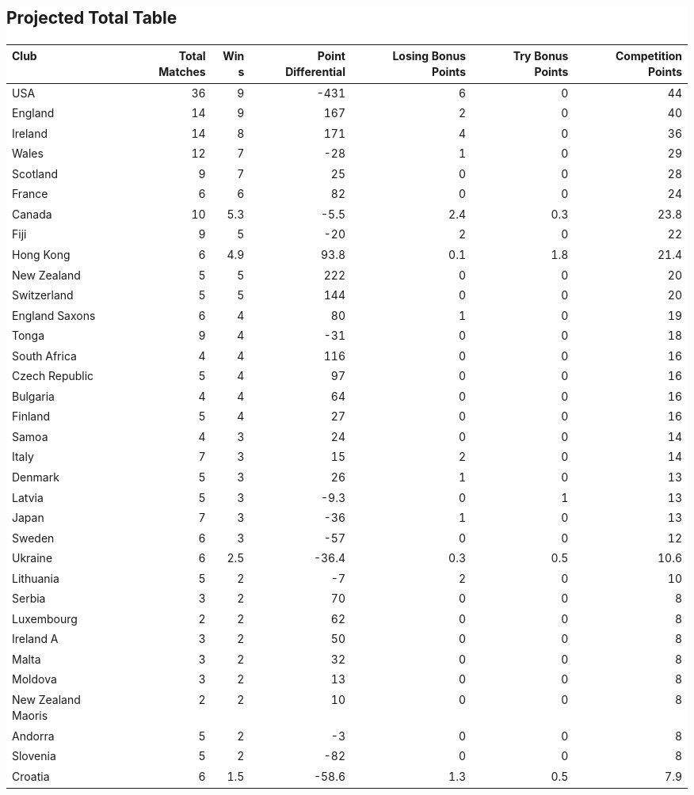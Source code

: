 ## Projected Total Table


| Club                          |   Total Matches |   Wins |   Point Differential |   Losing Bonus Points |   Try Bonus Points |   Competition Points |
|:------------------------------|----------------:|-------:|---------------------:|----------------------:|-------------------:|---------------------:|
| USA                           |              36 |    9   |               -431   |                   6   |                0   |                 44   |
| England                       |              14 |    9   |                167   |                   2   |                0   |                 40   |
| Ireland                       |              14 |    8   |                171   |                   4   |                0   |                 36   |
| Wales                         |              12 |    7   |                -28   |                   1   |                0   |                 29   |
| Scotland                      |               9 |    7   |                 25   |                   0   |                0   |                 28   |
| France                        |               6 |    6   |                 82   |                   0   |                0   |                 24   |
| Canada                        |              10 |    5.3 |                 -5.5 |                   2.4 |                0.3 |                 23.8 |
| Fiji                          |               9 |    5   |                -20   |                   2   |                0   |                 22   |
| Hong Kong                     |               6 |    4.9 |                 93.8 |                   0.1 |                1.8 |                 21.4 |
| New Zealand                   |               5 |    5   |                222   |                   0   |                0   |                 20   |
| Switzerland                   |               5 |    5   |                144   |                   0   |                0   |                 20   |
| England Saxons                |               6 |    4   |                 80   |                   1   |                0   |                 19   |
| Tonga                         |               9 |    4   |                -31   |                   0   |                0   |                 18   |
| South Africa                  |               4 |    4   |                116   |                   0   |                0   |                 16   |
| Czech Republic                |               5 |    4   |                 97   |                   0   |                0   |                 16   |
| Bulgaria                      |               4 |    4   |                 64   |                   0   |                0   |                 16   |
| Finland                       |               5 |    4   |                 27   |                   0   |                0   |                 16   |
| Samoa                         |               4 |    3   |                 24   |                   0   |                0   |                 14   |
| Italy                         |               7 |    3   |                 15   |                   2   |                0   |                 14   |
| Denmark                       |               5 |    3   |                 26   |                   1   |                0   |                 13   |
| Latvia                        |               5 |    3   |                 -9.3 |                   0   |                1   |                 13   |
| Japan                         |               7 |    3   |                -36   |                   1   |                0   |                 13   |
| Sweden                        |               6 |    3   |                -57   |                   0   |                0   |                 12   |
| Ukraine                       |               6 |    2.5 |                -36.4 |                   0.3 |                0.5 |                 10.6 |
| Lithuania                     |               5 |    2   |                 -7   |                   2   |                0   |                 10   |
| Serbia                        |               3 |    2   |                 70   |                   0   |                0   |                  8   |
| Luxembourg                    |               2 |    2   |                 62   |                   0   |                0   |                  8   |
| Ireland A                     |               3 |    2   |                 50   |                   0   |                0   |                  8   |
| Malta                         |               3 |    2   |                 32   |                   0   |                0   |                  8   |
| Moldova                       |               3 |    2   |                 13   |                   0   |                0   |                  8   |
| New Zealand Maoris            |               2 |    2   |                 10   |                   0   |                0   |                  8   |
| Andorra                       |               5 |    2   |                 -3   |                   0   |                0   |                  8   |
| Slovenia                      |               5 |    2   |                -82   |                   0   |                0   |                  8   |
| Croatia                       |               6 |    1.5 |                -58.6 |                   1.3 |                0.5 |                  7.9 |